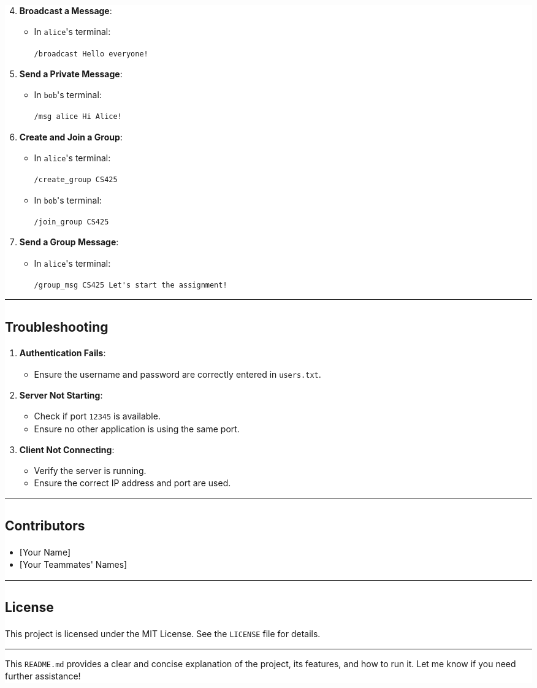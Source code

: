 4. **Broadcast a Message**:
   - In `alice`'s terminal:
     ```
     /broadcast Hello everyone!
     ```

5. **Send a Private Message**:
   - In `bob`'s terminal:
     ```
     /msg alice Hi Alice!
     ```

6. **Create and Join a Group**:
   - In `alice`'s terminal:
     ```
     /create_group CS425
     ```
   - In `bob`'s terminal:
     ```
     /join_group CS425
     ```

7. **Send a Group Message**:
   - In `alice`'s terminal:
     ```
     /group_msg CS425 Let's start the assignment!
     ```

---

## **Troubleshooting**
1. **Authentication Fails**:
   - Ensure the username and password are correctly entered in `users.txt`.

2. **Server Not Starting**:
   - Check if port `12345` is available.
   - Ensure no other application is using the same port.

3. **Client Not Connecting**:
   - Verify the server is running.
   - Ensure the correct IP address and port are used.

---

## **Contributors**
- [Your Name]
- [Your Teammates' Names]

---

## **License**
This project is licensed under the MIT License. See the `LICENSE` file for details.

---

This `README.md` provides a clear and concise explanation of the project, its features, and how to run it. Let me know if you need further assistance!
